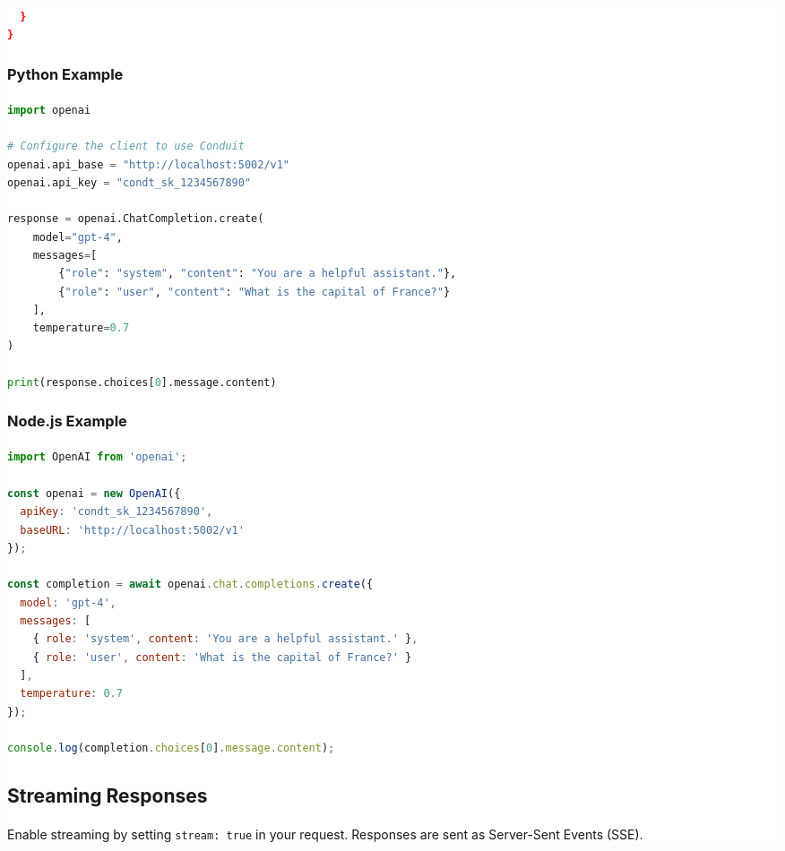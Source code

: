 ```json
  }
}
```

### Python Example

```python
import openai

# Configure the client to use Conduit
openai.api_base = "http://localhost:5002/v1"
openai.api_key = "condt_sk_1234567890"

response = openai.ChatCompletion.create(
    model="gpt-4",
    messages=[
        {"role": "system", "content": "You are a helpful assistant."},
        {"role": "user", "content": "What is the capital of France?"}
    ],
    temperature=0.7
)

print(response.choices[0].message.content)
```

### Node.js Example

```javascript
import OpenAI from 'openai';

const openai = new OpenAI({
  apiKey: 'condt_sk_1234567890',
  baseURL: 'http://localhost:5002/v1'
});

const completion = await openai.chat.completions.create({
  model: 'gpt-4',
  messages: [
    { role: 'system', content: 'You are a helpful assistant.' },
    { role: 'user', content: 'What is the capital of France?' }
  ],
  temperature: 0.7
});

console.log(completion.choices[0].message.content);
```

## Streaming Responses

Enable streaming by setting `stream: true` in your request. Responses are sent as Server-Sent Events (SSE).
